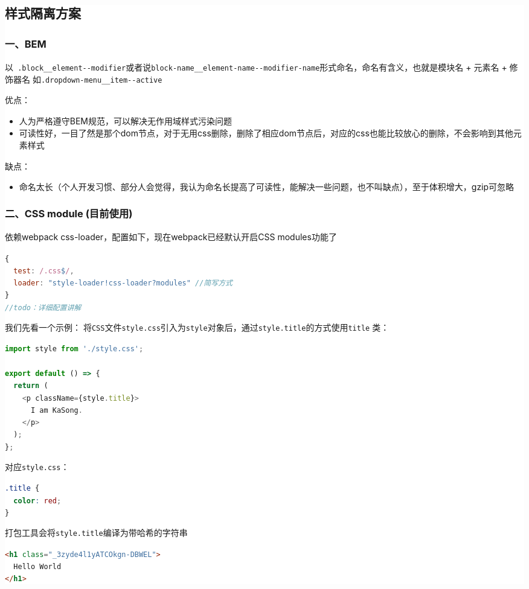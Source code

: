 ## 样式隔离方案

### 一、BEM
以` .block__element--modifier`或者说`block-name__element-name--modifier-name`形式命名，命名有含义，也就是模块名 + 元素名 + 修饰器名
如`.dropdown-menu__item--active`

优点：

- 人为严格遵守BEM规范，可以解决无作用域样式污染问题
- 可读性好，一目了然是那个dom节点，对于无用css删除，删除了相应dom节点后，对应的css也能比较放心的删除，不会影响到其他元素样式

缺点：

- 命名太长（个人开发习惯、部分人会觉得，我认为命名长提高了可读性，能解决一些问题，也不叫缺点），至于体积增大，gzip可忽略

### 二、CSS module (目前使用)
依赖webpack css-loader，配置如下，现在webpack已经默认开启CSS modules功能了

```js
{
  test: /.css$/,
  loader: "style-loader!css-loader?modules" //简写方式
}
//todo：详细配置讲解
```


我们先看一个示例：
将`CSS`文件`style.css`引入为`style`对象后，通过`style.title`的方式使用`title` 类：

```js
import style from './style.css';

export default () => {
  return (
    <p className={style.title}>
      I am KaSong.
    </p>
  );
};
```

对应`style.css`：

```css
.title {
  color: red;
}
```

打包工具会将`style.title`编译为带哈希的字符串

```html
<h1 class="_3zyde4l1yATCOkgn-DBWEL">
  Hello World
</h1>
```

